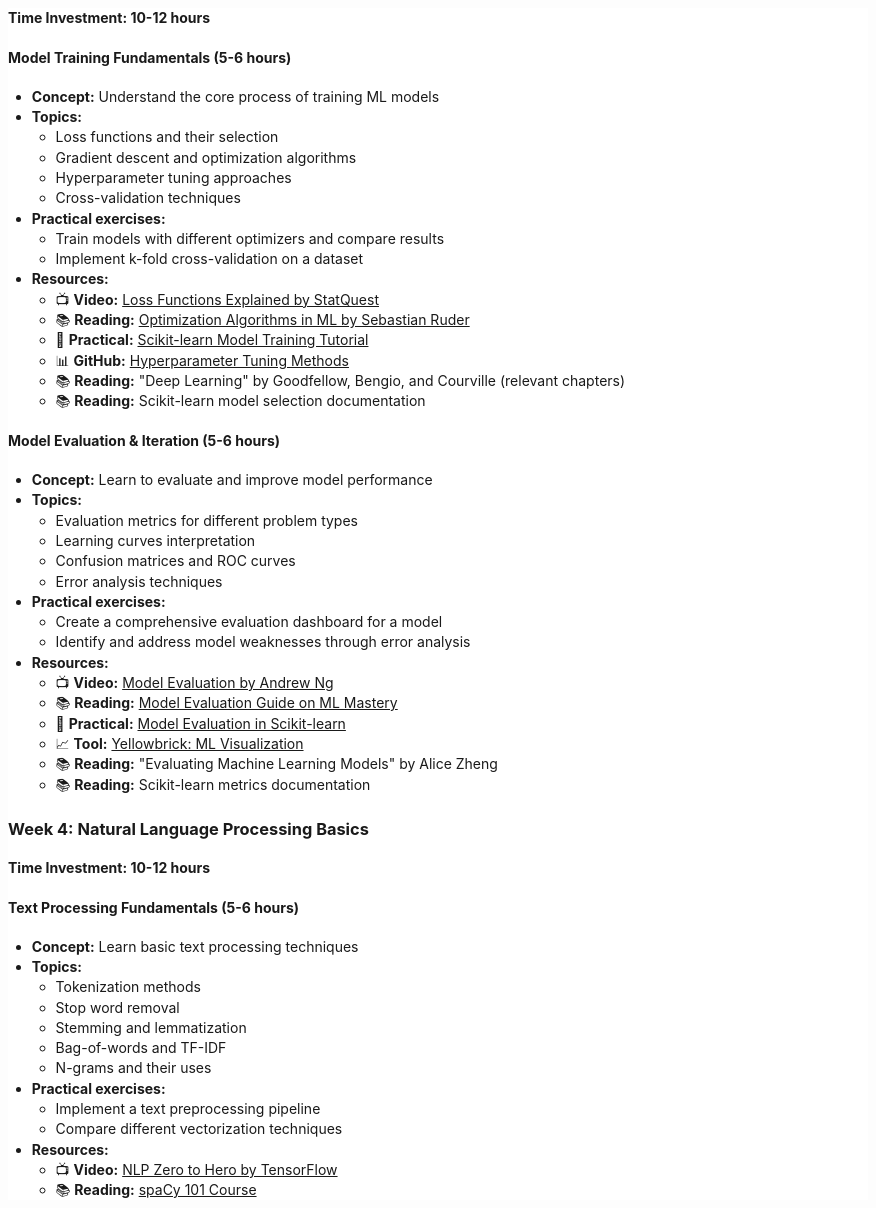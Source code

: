 **Time Investment: 10-12 hours**

#### Model Training Fundamentals (5-6 hours)

  - **Concept:** Understand the core process of training ML models
  - **Topics:**
      - Loss functions and their selection
      - Gradient descent and optimization algorithms
      - Hyperparameter tuning approaches
      - Cross-validation techniques
  - **Practical exercises:**
      - Train models with different optimizers and compare results
      - Implement k-fold cross-validation on a dataset
  - **Resources:**
      - 📺 **Video:** [Loss Functions Explained by StatQuest](https://www.youtube.com/watch?v=IVVVjBSk9N0)
      - 📚 **Reading:** [Optimization Algorithms in ML by Sebastian Ruder](https://www.google.com/search?q=https://ruder.io/optimizing-gradient-descent/)
      - 🔬 **Practical:** [Scikit-learn Model Training Tutorial](https://www.google.com/search?q=https://scikit-learn.org/stable/tutorial/basic/tutorial.html)
      - 📊 **GitHub:** [Hyperparameter Tuning Methods](https://github.com/fmfn/BayesianOptimization)
      - 📚 **Reading:** "Deep Learning" by Goodfellow, Bengio, and Courville (relevant chapters)
      - 📚 **Reading:** Scikit-learn model selection documentation

#### Model Evaluation & Iteration (5-6 hours)

  - **Concept:** Learn to evaluate and improve model performance
  - **Topics:**
      - Evaluation metrics for different problem types
      - Learning curves interpretation
      - Confusion matrices and ROC curves
      - Error analysis techniques
  - **Practical exercises:**
      - Create a comprehensive evaluation dashboard for a model
      - Identify and address model weaknesses through error analysis
  - **Resources:**
      - 📺 **Video:** [Model Evaluation by Andrew Ng](https://www.google.com/search?q=https://www.youtube.com/watch%3Fv%3DGd0FFRvpJ1E)
      - 📚 **Reading:** [Model Evaluation Guide on ML Mastery](https://machinelearningmastery.com/metrics-evaluate-machine-learning-algorithms-python/)
      - 🔬 **Practical:** [Model Evaluation in Scikit-learn](https://scikit-learn.org/stable/modules/model_evaluation.html)
      - 📈 **Tool:** [Yellowbrick: ML Visualization](https://www.scikit-yb.org/en/latest/)
      - 📚 **Reading:** "Evaluating Machine Learning Models" by Alice Zheng
      - 📚 **Reading:** Scikit-learn metrics documentation

### Week 4: Natural Language Processing Basics

**Time Investment: 10-12 hours**

#### Text Processing Fundamentals (5-6 hours)

  - **Concept:** Learn basic text processing techniques
  - **Topics:**
      - Tokenization methods
      - Stop word removal
      - Stemming and lemmatization
      - Bag-of-words and TF-IDF
      - N-grams and their uses
  - **Practical exercises:**
      - Implement a text preprocessing pipeline
      - Compare different vectorization techniques
  - **Resources:**
      - 📺 **Video:** [NLP Zero to Hero by TensorFlow](https://www.youtube.com/playlist?list=PLQY2H8rRoyvzDbLUZkbudP-MFQZwNmU4S)
      - 📚 **Reading:** [spaCy 101 Course](https://course.spacy.io/en/)